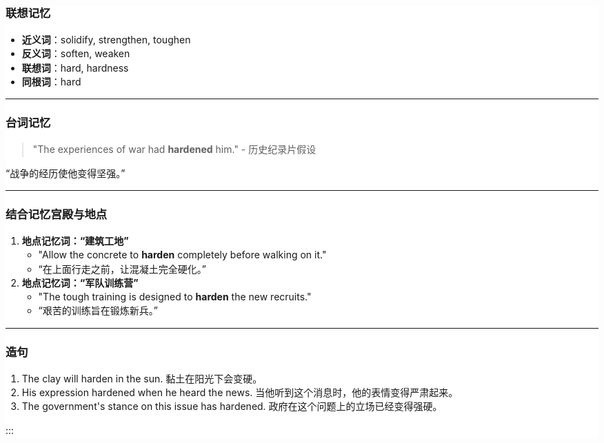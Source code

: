 ### 联想记忆

- **近义词**：solidify, strengthen, toughen
- **反义词**：soften, weaken
- **联想词**：hard, hardness
- **同根词**：hard

------

### 台词记忆

> "The experiences of war had **hardened** him." - 历史纪录片假设

“战争的经历使他变得坚强。”

------

### 结合记忆宫殿与地点

1. **地点记忆词：“建筑工地”**
   - "Allow the concrete to **harden** completely before walking on it."
   - “在上面行走之前，让混凝土完全硬化。”
2. **地点记忆词：“军队训练营”**
   - "The tough training is designed to **harden** the new recruits."
   - “艰苦的训练旨在锻炼新兵。”

------

### 造句

1. The clay will harden in the sun.
    黏土在阳光下会变硬。
2. His expression hardened when he heard the news.
    当他听到这个消息时，他的表情变得严肃起来。
3. The government's stance on this issue has hardened.
    政府在这个问题上的立场已经变得强硬。

:::
